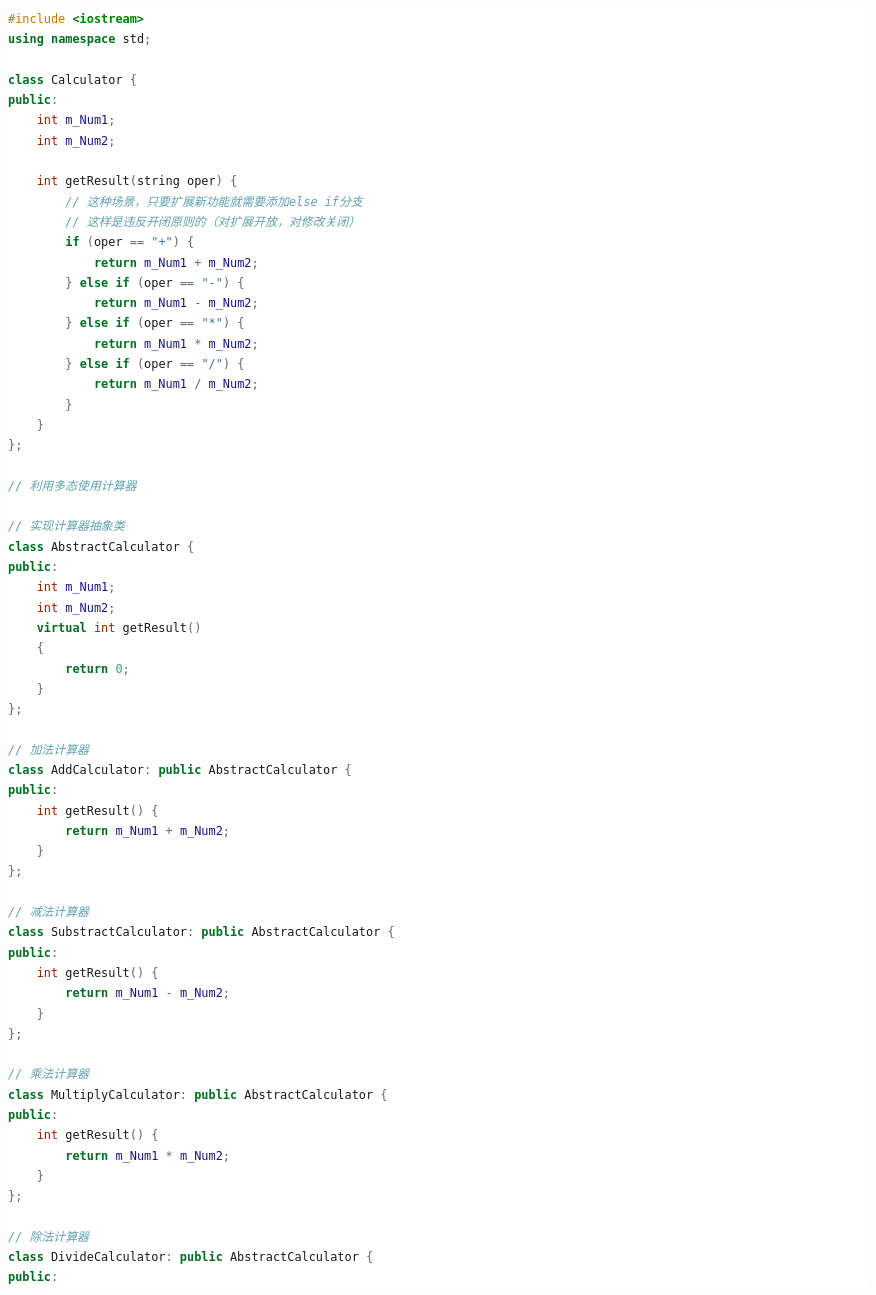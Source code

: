```c++
#include <iostream>
using namespace std;

class Calculator {
public:
    int m_Num1;
    int m_Num2;

    int getResult(string oper) {
        // 这种场景，只要扩展新功能就需要添加else if分支
        // 这样是违反开闭原则的（对扩展开放，对修改关闭）
        if (oper == "+") {
            return m_Num1 + m_Num2;
        } else if (oper == "-") {
            return m_Num1 - m_Num2;
        } else if (oper == "*") {
            return m_Num1 * m_Num2;
        } else if (oper == "/") {
            return m_Num1 / m_Num2;
        }
    }
};

// 利用多态使用计算器

// 实现计算器抽象类
class AbstractCalculator {
public:
    int m_Num1;
    int m_Num2;
    virtual int getResult()
    {
        return 0;
    }
};

// 加法计算器
class AddCalculator: public AbstractCalculator {
public:
    int getResult() {
        return m_Num1 + m_Num2;
    }
};

// 减法计算器
class SubstractCalculator: public AbstractCalculator {
public:
    int getResult() {
        return m_Num1 - m_Num2;
    }
};

// 乘法计算器
class MultiplyCalculator: public AbstractCalculator {
public:
    int getResult() {
        return m_Num1 * m_Num2;
    }
};

// 除法计算器
class DivideCalculator: public AbstractCalculator {
public:
```